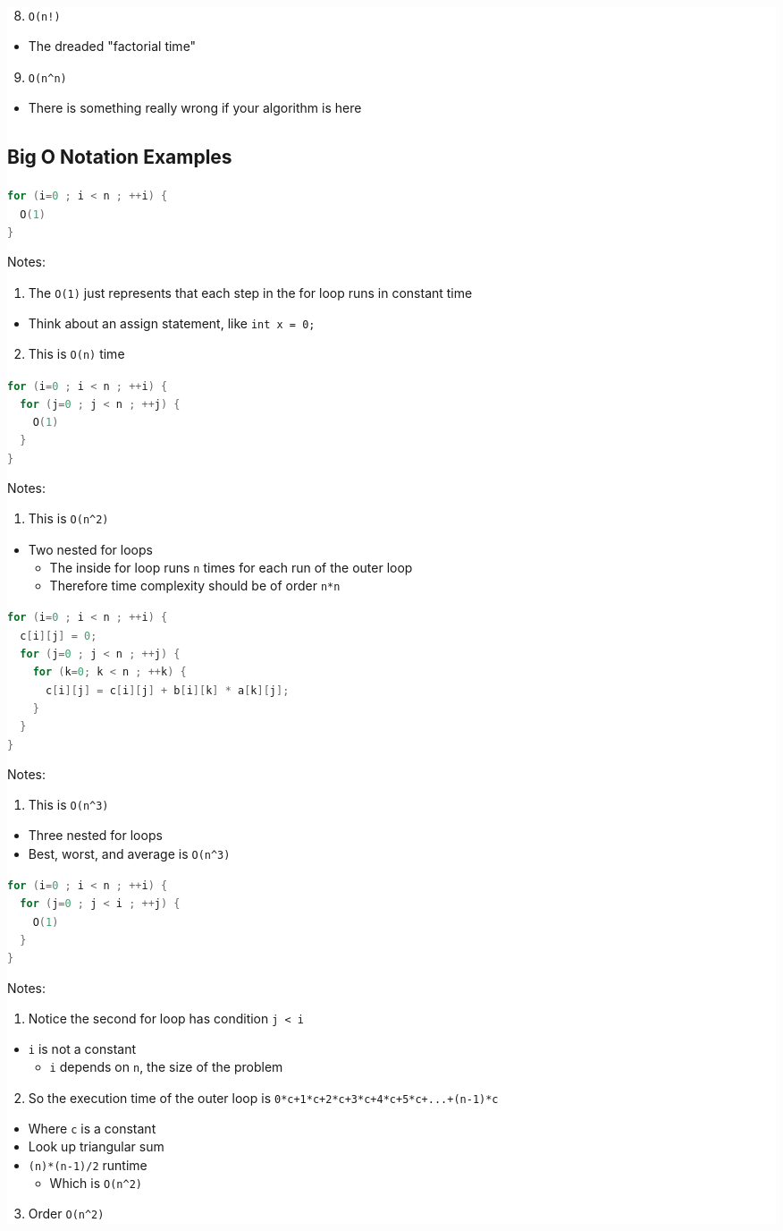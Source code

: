 8. `O(n!)`
  * The dreaded "factorial time"
9. `O(n^n)`
  * There is something really wrong if your algorithm is here

## Big O Notation Examples

```c++
for (i=0 ; i < n ; ++i) {
  O(1)
}
```
Notes:
1. The `O(1)` just represents that each step in the for loop runs in constant time
  * Think about an assign statement, like `int x = 0;`
2. This is `O(n)` time

```c++
for (i=0 ; i < n ; ++i) {
  for (j=0 ; j < n ; ++j) {
    O(1)
  }
}
```
Notes:
1. This is `O(n^2)`
  * Two nested for loops
    * The inside for loop runs `n` times for each run of the outer loop
    * Therefore time complexity should be of order `n*n`

```c++
for (i=0 ; i < n ; ++i) {
  c[i][j] = 0;
  for (j=0 ; j < n ; ++j) {
    for (k=0; k < n ; ++k) {
      c[i][j] = c[i][j] + b[i][k] * a[k][j];
    }
  }
}
```
Notes:
1. This is `O(n^3)`
  * Three nested for loops
  * Best, worst, and average is `O(n^3)`

```c++
for (i=0 ; i < n ; ++i) {
  for (j=0 ; j < i ; ++j) {
    O(1)
  }
}
```
Notes:
1. Notice the second for loop has condition `j < i`
  * `i` is not a constant
    * `i` depends on `n`, the size of the problem
2. So the execution time of the outer loop is `0*c+1*c+2*c+3*c+4*c+5*c+...+(n-1)*c`
  * Where `c` is a constant
  * Look up triangular sum
  * `(n)*(n-1)/2` runtime
    * Which is `O(n^2)`
3. Order `O(n^2)`
